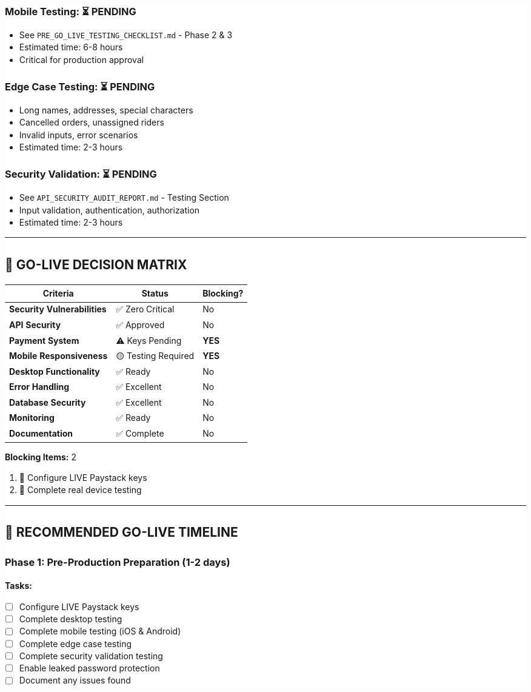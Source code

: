### **Mobile Testing:** ⏳ PENDING
- See `PRE_GO_LIVE_TESTING_CHECKLIST.md` - Phase 2 & 3
- Estimated time: 6-8 hours
- Critical for production approval

### **Edge Case Testing:** ⏳ PENDING
- Long names, addresses, special characters
- Cancelled orders, unassigned riders
- Invalid inputs, error scenarios
- Estimated time: 2-3 hours

### **Security Validation:** ⏳ PENDING
- See `API_SECURITY_AUDIT_REPORT.md` - Testing Section
- Input validation, authentication, authorization
- Estimated time: 2-3 hours

---

## 🚀 GO-LIVE DECISION MATRIX

| Criteria | Status | Blocking? |
|----------|--------|-----------|
| **Security Vulnerabilities** | ✅ Zero Critical | No |
| **API Security** | ✅ Approved | No |
| **Payment System** | ⚠️ Keys Pending | **YES** |
| **Mobile Responsiveness** | 🟡 Testing Required | **YES** |
| **Desktop Functionality** | ✅ Ready | No |
| **Error Handling** | ✅ Excellent | No |
| **Database Security** | ✅ Excellent | No |
| **Monitoring** | ✅ Ready | No |
| **Documentation** | ✅ Complete | No |

**Blocking Items:** 2
1. 🔴 Configure LIVE Paystack keys
2. 🔴 Complete real device testing

---

## 📅 RECOMMENDED GO-LIVE TIMELINE

### **Phase 1: Pre-Production Preparation (1-2 days)**
**Tasks:**
- [ ] Configure LIVE Paystack keys
- [ ] Complete desktop testing
- [ ] Complete mobile testing (iOS & Android)
- [ ] Complete edge case testing
- [ ] Complete security validation testing
- [ ] Enable leaked password protection
- [ ] Document any issues found
